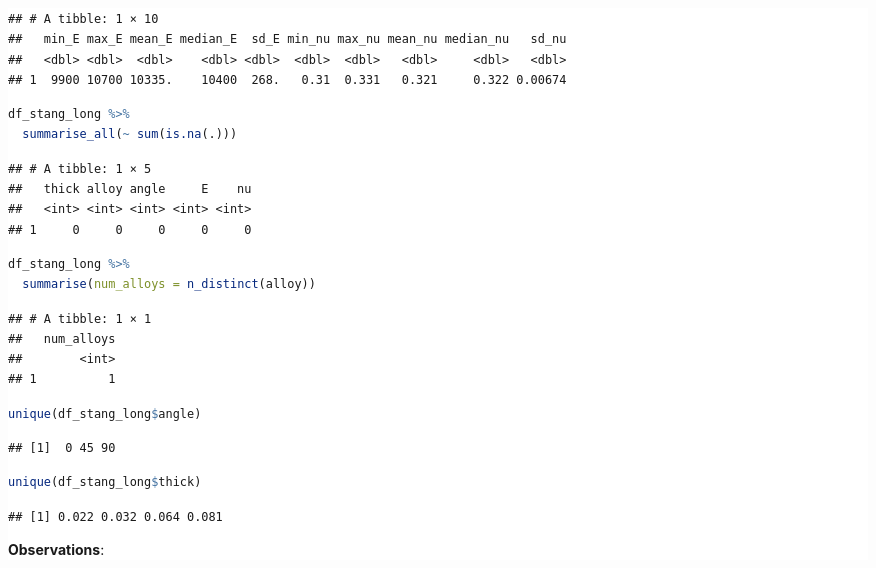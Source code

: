     ## # A tibble: 1 × 10
    ##   min_E max_E mean_E median_E  sd_E min_nu max_nu mean_nu median_nu   sd_nu
    ##   <dbl> <dbl>  <dbl>    <dbl> <dbl>  <dbl>  <dbl>   <dbl>     <dbl>   <dbl>
    ## 1  9900 10700 10335.    10400  268.   0.31  0.331   0.321     0.322 0.00674

``` r
df_stang_long %>%
  summarise_all(~ sum(is.na(.)))
```

    ## # A tibble: 1 × 5
    ##   thick alloy angle     E    nu
    ##   <int> <int> <int> <int> <int>
    ## 1     0     0     0     0     0

``` r
df_stang_long %>%
  summarise(num_alloys = n_distinct(alloy))
```

    ## # A tibble: 1 × 1
    ##   num_alloys
    ##        <int>
    ## 1          1

``` r
unique(df_stang_long$angle)
```

    ## [1]  0 45 90

``` r
unique(df_stang_long$thick)
```

    ## [1] 0.022 0.032 0.064 0.081

**Observations**:
